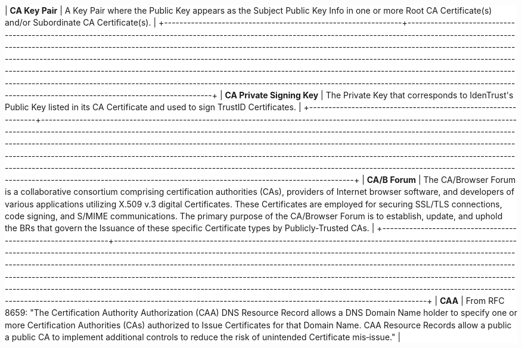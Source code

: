 | **CA Key Pair**                                              | A Key Pair where the Public Key appears as the Subject Public Key Info in one or more Root CA Certificate(s) and/or Subordinate CA Certificate(s).                                                                                                                                                                                                                                                                                                                                                                                                                                                                                                                                                                                                                        |
+--------------------------------------------------------------+---------------------------------------------------------------------------------------------------------------------------------------------------------------------------------------------------------------------------------------------------------------------------------------------------------------------------------------------------------------------------------------------------------------------------------------------------------------------------------------------------------------------------------------------------------------------------------------------------------------------------------------------------------------------------------------------------------------------------------------------------------------------------+
| **CA Private Signing Key**                                   | The Private Key that corresponds to IdenTrust\'s Public Key listed in its CA Certificate and used to sign TrustID Certificates.                                                                                                                                                                                                                                                                                                                                                                                                                                                                                                                                                                                                                                           |
+--------------------------------------------------------------+---------------------------------------------------------------------------------------------------------------------------------------------------------------------------------------------------------------------------------------------------------------------------------------------------------------------------------------------------------------------------------------------------------------------------------------------------------------------------------------------------------------------------------------------------------------------------------------------------------------------------------------------------------------------------------------------------------------------------------------------------------------------------+
| **CA/B Forum**                                               | The CA/Browser Forum is a collaborative consortium comprising certification authorities (CAs), providers of Internet browser software, and developers of various applications utilizing X.509 v.3 digital Certificates. These Certificates are employed for securing SSL/TLS connections, code signing, and S/MIME communications. The primary purpose of the CA/Browser Forum is to establish, update, and uphold the BRs that govern the Issuance of these specific Certificate types by Publicly-Trusted CAs.                                                                                                                                                                                                                                                          |
+--------------------------------------------------------------+---------------------------------------------------------------------------------------------------------------------------------------------------------------------------------------------------------------------------------------------------------------------------------------------------------------------------------------------------------------------------------------------------------------------------------------------------------------------------------------------------------------------------------------------------------------------------------------------------------------------------------------------------------------------------------------------------------------------------------------------------------------------------+
| **CAA**                                                      | From RFC 8659: "The Certification Authority Authorization (CAA) DNS Resource Record allows a DNS Domain Name holder to specify one or more Certification Authorities (CAs) authorized to Issue Certificates for that Domain Name. CAA Resource Records allow a public a public CA to implement additional controls to reduce the risk of unintended Certificate mis‐issue."                                                                                                                                                                                                                                                                                                                                                                                               |